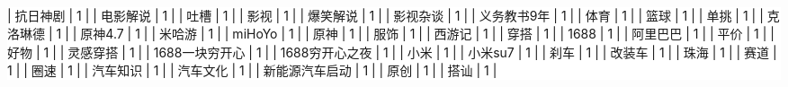 | 抗日神剧 | 1 |
| 电影解说 | 1 |
| 吐槽 | 1 |
| 影视 | 1 |
| 爆笑解说 | 1 |
| 影视杂谈 | 1 |
| 义务教书9年 | 1 |
| 体育 | 1 |
| 篮球 | 1 |
| 单挑 | 1 |
| 克洛琳德 | 1 |
| 原神4.7 | 1 |
| 米哈游 | 1 |
| miHoYo | 1 |
| 原神 | 1 |
| 服饰 | 1 |
| 西游记 | 1 |
| 穿搭 | 1 |
| 1688 | 1 |
| 阿里巴巴 | 1 |
| 平价 | 1 |
| 好物 | 1 |
| 灵感穿搭 | 1 |
| 1688一块穷开心 | 1 |
| 1688穷开心之夜 | 1 |
| 小米 | 1 |
| 小米su7 | 1 |
| 刹车 | 1 |
| 改装车 | 1 |
| 珠海 | 1 |
| 赛道 | 1 |
| 圈速 | 1 |
| 汽车知识 | 1 |
| 汽车文化 | 1 |
| 新能源汽车启动 | 1 |
| 原创 | 1 |
| 搭讪 | 1 |